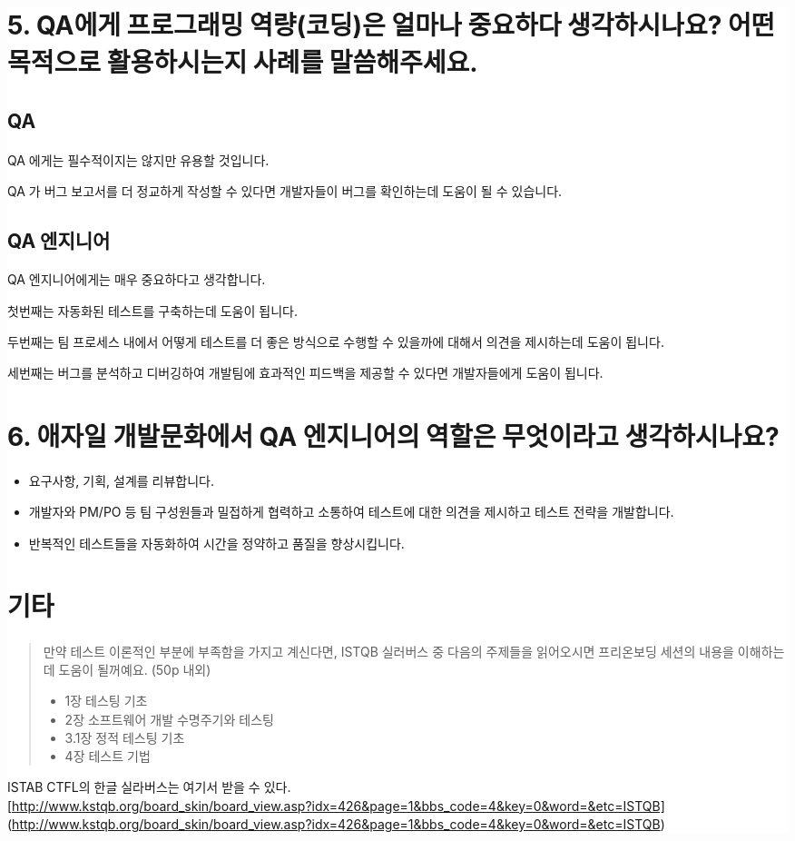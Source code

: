 # 5. QA에게 프로그래밍 역량(코딩)은 얼마나 중요하다 생각하시나요? 어떤 목적으로 활용하시는지 사례를 말씀해주세요.

## QA

QA 에게는 필수적이지는 않지만 유용할 것입니다.

QA 가 버그 보고서를 더 정교하게 작성할 수 있다면 개발자들이 버그를 확인하는데 도움이 될 수 있습니다.

## QA 엔지니어

QA 엔지니어에게는 매우 중요하다고 생각합니다.

첫번째는 자동화된 테스트를 구축하는데 도움이 됩니다.

두번째는 팀 프로세스 내에서 어떻게 테스트를 더 좋은 방식으로 수행할 수 있을까에 대해서 의견을 제시하는데 도움이 됩니다.

세번째는 버그를 분석하고 디버깅하여 개발팀에 효과적인 피드백을 제공할 수 있다면 개발자들에게 도움이 됩니다.

# 6. 애자일 개발문화에서 QA 엔지니어의 역할은 무엇이라고 생각하시나요?

- 요구사항, 기획, 설계를 리뷰합니다.

- 개발자와 PM/PO 등 팀 구성원들과 밀접하게 협력하고 소통하여 테스트에 대한 의견을 제시하고 테스트 전략을 개발합니다.

- 반복적인 테스트들을 자동화하여 시간을 정약하고 품질을 향상시킵니다.

# 기타

> 만약 테스트 이론적인 부분에 부족함을 가지고 계신다면, ISTQB 실러버스 중 다음의 주제들을 읽어오시면 프리온보딩 세션의 내용을 이해하는데 도움이 될꺼예요. (50p 내외)
>
> - 1장 테스팅 기초
> - 2장 소프트웨어 개발 수명주기와 테스팅
> - 3.1장 정적 테스팅 기초
> - 4장 테스트 기법

ISTAB CTFL의 한글 실라버스는 여기서 받을 수 있다.  
[http://www.kstqb.org/board_skin/board_view.asp?idx=426&page=1&bbs_code=4&key=0&word=&etc=ISTQB] (http://www.kstqb.org/board_skin/board_view.asp?idx=426&page=1&bbs_code=4&key=0&word=&etc=ISTQB)
